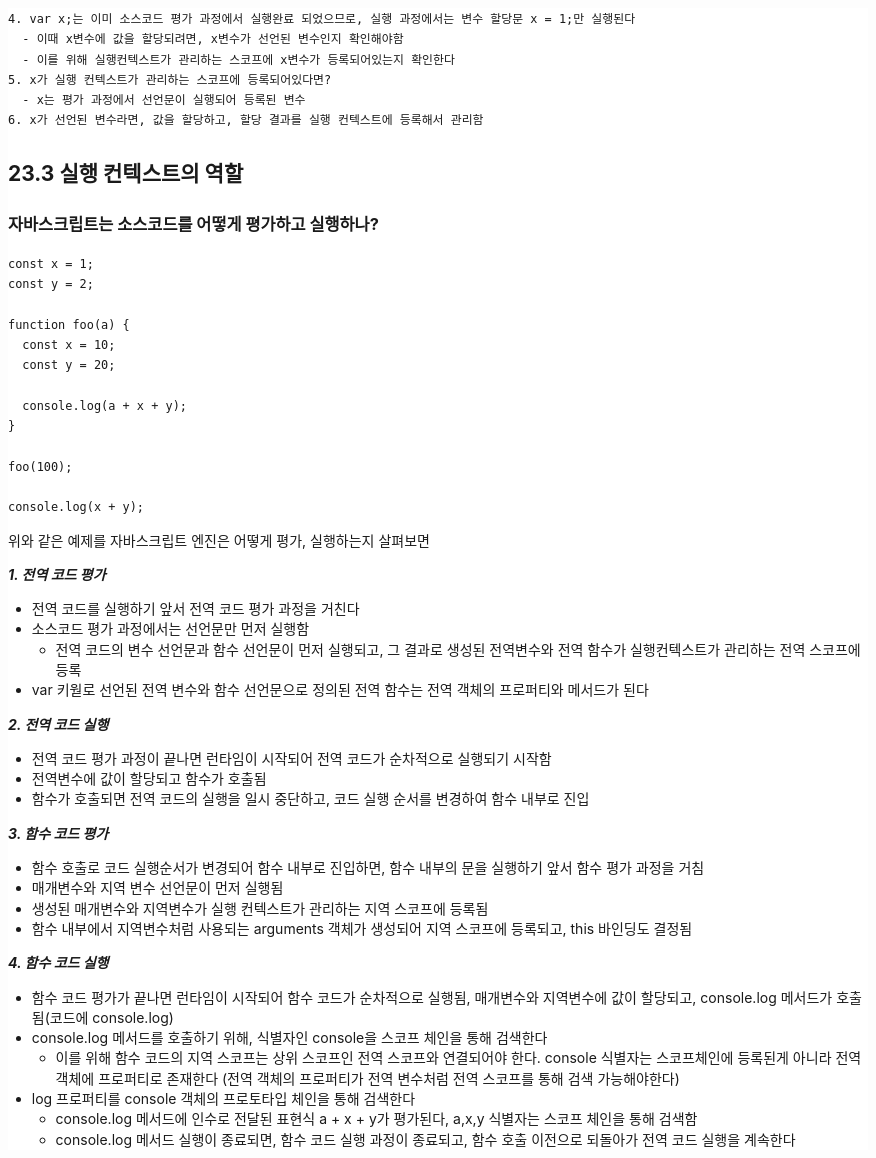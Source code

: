     4. var x;는 이미 소스코드 평가 과정에서 실행완료 되었으므로, 실행 과정에서는 변수 할당문 x = 1;만 실행된다
      - 이때 x변수에 값을 할당되려면, x변수가 선언된 변수인지 확인해야함
      - 이를 위해 실행컨텍스트가 관리하는 스코프에 x변수가 등록되어있는지 확인한다
    5. x가 실행 컨텍스트가 관리하는 스코프에 등록되어있다면?
      - x는 평가 과정에서 선언문이 실행되어 등록된 변수
    6. x가 선언된 변수라면, 값을 할당하고, 할당 결과를 실행 컨텍스트에 등록해서 관리함

## 23.3 실행 컨텍스트의 역할

### 자바스크립트는 소스코드를 어떻게 평가하고 실행하나?

```tsx
const x = 1;
const y = 2;

function foo(a) {
  const x = 10;
  const y = 20;

  console.log(a + x + y);
}

foo(100);

console.log(x + y);
```

위와 같은 예제를 자바스크립트 엔진은 어떻게 평가, 실행하는지 살펴보면

_**1. 전역 코드 평가**_

- 전역 코드를 실행하기 앞서 전역 코드 평가 과정을 거친다
- 소스코드 평가 과정에서는 선언문만 먼저 실행함
  - 전역 코드의 변수 선언문과 함수 선언문이 먼저 실행되고, 그 결과로 생성된 전역변수와 전역 함수가 실행컨텍스트가 관리하는 전역 스코프에 등록
- var 키웓로 선언된 전역 변수와 함수 선언문으로 정의된 전역 함수는 전역 객체의 프로퍼티와 메서드가 된다

_**2. 전역 코드 실행**_

- 전역 코드 평가 과정이 끝나면 런타임이 시작되어 전역 코드가 순차적으로 실행되기 시작함
- 전역변수에 값이 할당되고 함수가 호출됨
- 함수가 호출되면 전역 코드의 실행을 일시 중단하고, 코드 실행 순서를 변경하여 함수 내부로 진입

_**3. 함수 코드 평가**_

- 함수 호출로 코드 실행순서가 변경되어 함수 내부로 진입하면, 함수 내부의 문을 실행하기 앞서 함수 평가 과정을 거침
- 매개변수와 지역 변수 선언문이 먼저 실행됨
- 생성된 매개변수와 지역변수가 실행 컨텍스트가 관리하는 지역 스코프에 등록됨
- 함수 내부에서 지역변수처럼 사용되는 arguments 객체가 생성되어 지역 스코프에 등록되고, this 바인딩도 결정됨

_**4. 함수 코드 실행**_

- 함수 코드 평가가 끝나면 런타임이 시작되어 함수 코드가 순차적으로 실행됨, 매개변수와 지역변수에 값이 할당되고, console.log 메서드가 호출됨(코드에 console.log)
- console.log 메서드를 호출하기 위해, 식별자인 console을 스코프 체인을 통해 검색한다
  - 이를 위해 함수 코드의 지역 스코프는 상위 스코프인 전역 스코프와 연결되어야 한다.
    console 식별자는 스코프체인에 등록된게 아니라 전역 객체에 프로퍼티로 존재한다
    (전역 객체의 프로퍼티가 전역 변수처럼 전역 스코프를 통해 검색 가능해야한다)
- log 프로퍼티를 console 객체의 프로토타입 체인을 통해 검색한다
  - console.log 메서드에 인수로 전달된 표현식 a + x + y가 평가된다, a,x,y 식별자는 스코프 체인을 통해 검색함
  - console.log 메서드 실행이 종료되면, 함수 코드 실행 과정이 종료되고, 함수 호출 이전으로 되돌아가 전역 코드 실행을 계속한다
